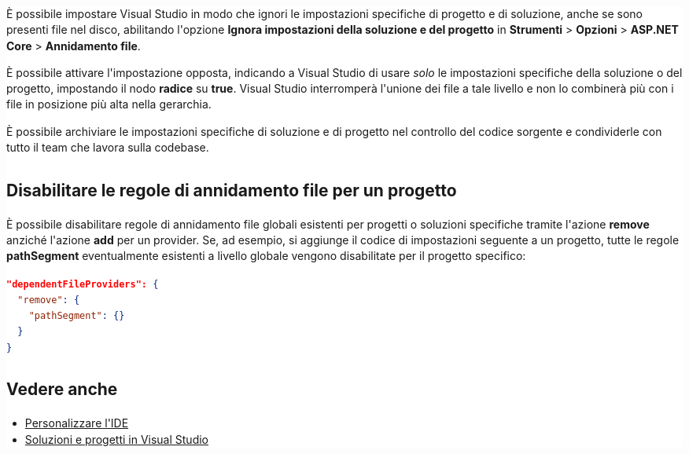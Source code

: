 È possibile impostare Visual Studio in modo che ignori le impostazioni specifiche di progetto e di soluzione, anche se sono presenti file nel disco, abilitando l'opzione **Ignora impostazioni della soluzione e del progetto** in **Strumenti**  >  **Opzioni** > **ASP.NET Core** > **Annidamento file**.

È possibile attivare l'impostazione opposta, indicando a Visual Studio di usare *solo* le impostazioni specifiche della soluzione o del progetto, impostando il nodo **radice** su **true**. Visual Studio interromperà l'unione dei file a tale livello e non lo combinerà più con i file in posizione più alta nella gerarchia.

È possibile archiviare le impostazioni specifiche di soluzione e di progetto nel controllo del codice sorgente e condividerle con tutto il team che lavora sulla codebase.

## <a name="disable-file-nesting-rules-for-a-project"></a>Disabilitare le regole di annidamento file per un progetto

È possibile disabilitare regole di annidamento file globali esistenti per progetti o soluzioni specifiche tramite l'azione **remove** anziché l'azione **add** per un provider. Se, ad esempio, si aggiunge il codice di impostazioni seguente a un progetto, tutte le regole **pathSegment** eventualmente esistenti a livello globale vengono disabilitate per il progetto specifico:

```json
"dependentFileProviders": {
  "remove": {
    "pathSegment": {}
  }
}
```

## <a name="see-also"></a>Vedere anche

- [Personalizzare l'IDE](../ide/personalizing-the-visual-studio-ide.md)
- [Soluzioni e progetti in Visual Studio](solutions-and-projects-in-visual-studio.md)
